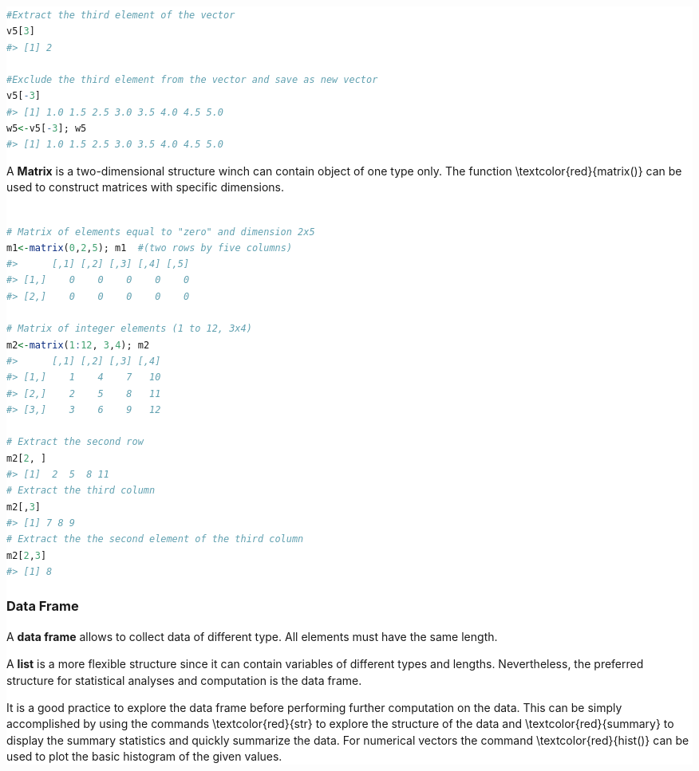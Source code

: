 
```r
#Extract the third element of the vector
v5[3]
#> [1] 2

#Exclude the third element from the vector and save as new vector
v5[-3]
#> [1] 1.0 1.5 2.5 3.0 3.5 4.0 4.5 5.0
w5<-v5[-3]; w5
#> [1] 1.0 1.5 2.5 3.0 3.5 4.0 4.5 5.0
```

A **Matrix** is a two-dimensional structure winch can contain object of one type only.
The function \textcolor{red}{matrix()} can be used to construct matrices with specific dimensions.


```r

# Matrix of elements equal to "zero" and dimension 2x5 
m1<-matrix(0,2,5); m1  #(two rows by five columns)
#>      [,1] [,2] [,3] [,4] [,5]
#> [1,]    0    0    0    0    0
#> [2,]    0    0    0    0    0

# Matrix of integer elements (1 to 12, 3x4) 
m2<-matrix(1:12, 3,4); m2 
#>      [,1] [,2] [,3] [,4]
#> [1,]    1    4    7   10
#> [2,]    2    5    8   11
#> [3,]    3    6    9   12

# Extract the second row
m2[2, ]
#> [1]  2  5  8 11
# Extract the third column
m2[,3]
#> [1] 7 8 9
# Extract the the second element of the third column
m2[2,3]
#> [1] 8
```

### Data Frame

A **data frame** allows to collect data of different type.
All elements must have the same length.

A **list** is a more flexible structure since it can contain variables of different types and lengths.
Nevertheless, the preferred structure for statistical analyses and computation is the data frame.

It is a good practice to explore the data frame before performing further computation on the data.
This can be simply accomplished by using the commands \textcolor{red}{str} to explore the structure of the data and \textcolor{red}{summary} to display the summary statistics and quickly summarize the data.
For numerical vectors the command \textcolor{red}{hist()} can be used to plot the basic histogram of the given values.
